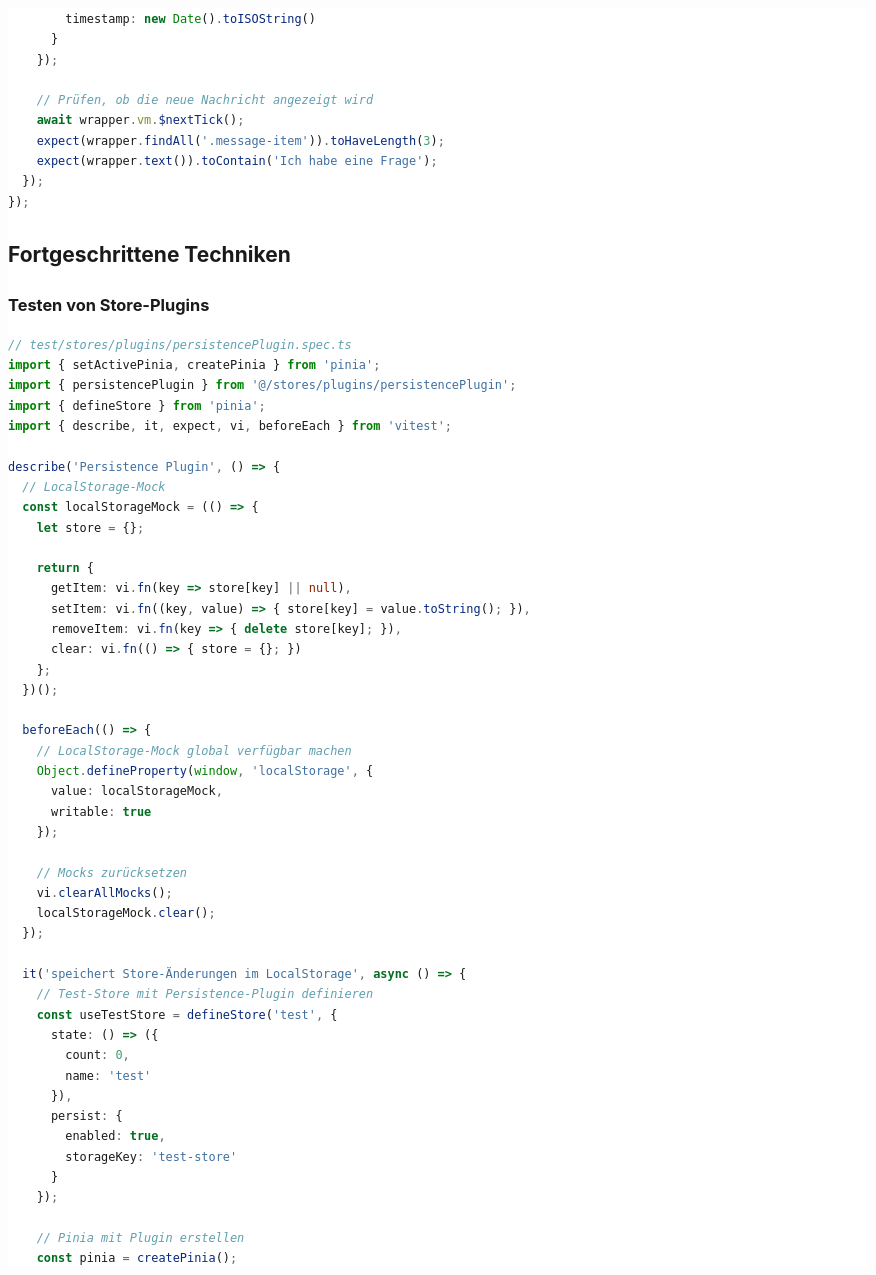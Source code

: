 ```typescript
        timestamp: new Date().toISOString()
      }
    });
    
    // Prüfen, ob die neue Nachricht angezeigt wird
    await wrapper.vm.$nextTick();
    expect(wrapper.findAll('.message-item')).toHaveLength(3);
    expect(wrapper.text()).toContain('Ich habe eine Frage');
  });
});
```

## Fortgeschrittene Techniken

### Testen von Store-Plugins

```typescript
// test/stores/plugins/persistencePlugin.spec.ts
import { setActivePinia, createPinia } from 'pinia';
import { persistencePlugin } from '@/stores/plugins/persistencePlugin';
import { defineStore } from 'pinia';
import { describe, it, expect, vi, beforeEach } from 'vitest';

describe('Persistence Plugin', () => {
  // LocalStorage-Mock
  const localStorageMock = (() => {
    let store = {};
    
    return {
      getItem: vi.fn(key => store[key] || null),
      setItem: vi.fn((key, value) => { store[key] = value.toString(); }),
      removeItem: vi.fn(key => { delete store[key]; }),
      clear: vi.fn(() => { store = {}; })
    };
  })();
  
  beforeEach(() => {
    // LocalStorage-Mock global verfügbar machen
    Object.defineProperty(window, 'localStorage', {
      value: localStorageMock,
      writable: true
    });
    
    // Mocks zurücksetzen
    vi.clearAllMocks();
    localStorageMock.clear();
  });

  it('speichert Store-Änderungen im LocalStorage', async () => {
    // Test-Store mit Persistence-Plugin definieren
    const useTestStore = defineStore('test', {
      state: () => ({
        count: 0,
        name: 'test'
      }),
      persist: {
        enabled: true,
        storageKey: 'test-store'
      }
    });
    
    // Pinia mit Plugin erstellen
    const pinia = createPinia();
```